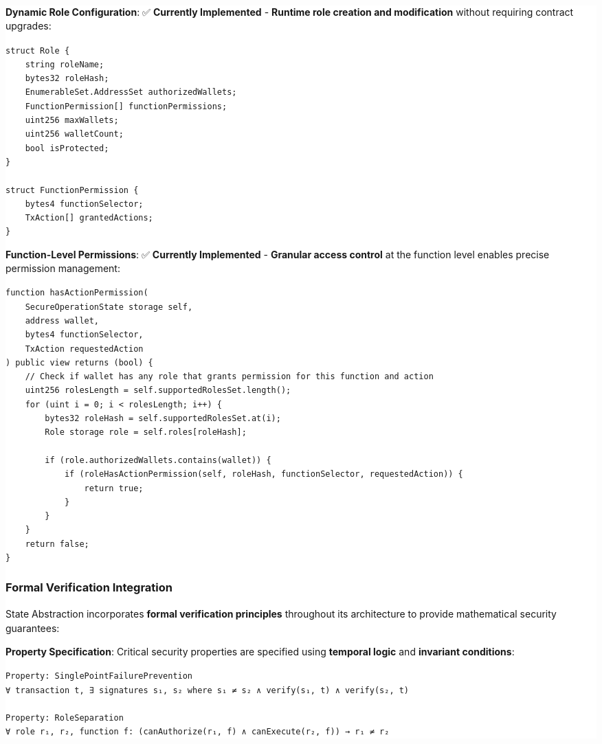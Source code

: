 **Dynamic Role Configuration**: ✅ **Currently Implemented** - **Runtime role creation and modification** without requiring contract upgrades:
```solidity
struct Role {
    string roleName;
    bytes32 roleHash;
    EnumerableSet.AddressSet authorizedWallets;
    FunctionPermission[] functionPermissions;
    uint256 maxWallets;
    uint256 walletCount;
    bool isProtected;
}

struct FunctionPermission {
    bytes4 functionSelector;
    TxAction[] grantedActions;
}
```

**Function-Level Permissions**: ✅ **Currently Implemented** - **Granular access control** at the function level enables precise permission management:
```solidity
function hasActionPermission(
    SecureOperationState storage self,
    address wallet,
    bytes4 functionSelector,
    TxAction requestedAction
) public view returns (bool) {
    // Check if wallet has any role that grants permission for this function and action
    uint256 rolesLength = self.supportedRolesSet.length();
    for (uint i = 0; i < rolesLength; i++) {
        bytes32 roleHash = self.supportedRolesSet.at(i);
        Role storage role = self.roles[roleHash];
        
        if (role.authorizedWallets.contains(wallet)) {
            if (roleHasActionPermission(self, roleHash, functionSelector, requestedAction)) {
                return true;
            }
        }
    }
    return false;
}
```

### Formal Verification Integration

State Abstraction incorporates **formal verification principles** throughout its architecture to provide mathematical security guarantees:

**Property Specification**: Critical security properties are specified using **temporal logic** and **invariant conditions**:
```
Property: SinglePointFailurePrevention
∀ transaction t, ∃ signatures s₁, s₂ where s₁ ≠ s₂ ∧ verify(s₁, t) ∧ verify(s₂, t)

Property: RoleSeparation  
∀ role r₁, r₂, function f: (canAuthorize(r₁, f) ∧ canExecute(r₂, f)) → r₁ ≠ r₂
```
